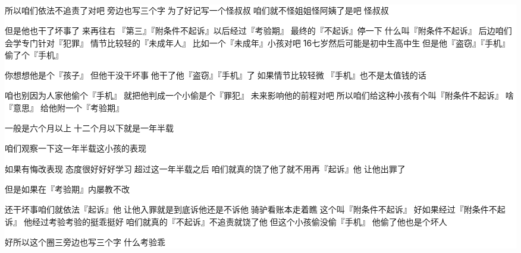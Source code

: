 所以咱们依法不追责了对吧
旁边也写三个字
为了好记写一个怪叔叔
咱们就不怪姐姐怪阿姨了是吧
怪叔叔

但是他也干了坏事了
来再往右
『第三』『附条件不起诉』以后经过『考验期』
最终的『不起诉』停一下
什么叫『附条件不起诉』
后边咱们会学专门针对『犯罪』
情节比较轻的『未成年人』
比如一个『未成年』小孩对吧
16七岁然后可能是初中生高中生
但是他『盗窃』『手机』偷了个『手机』

你想想他是个『孩子』
但他干没干坏事
他干了他『盗窃』『手机』了
如果情节比较轻微
『手机』也不是太值钱的话

咱也别因为人家他偷个『手机』
就把他判成一个小偷是个『罪犯』
未来影响他的前程对吧
所以咱们给这种小孩有个叫『附条件不起诉』
啥『意思』
给他附一个『考验期』

一般是六个月以上
十二个月以下就是一年半载

咱们观察一下这一年半载这小孩的表现

如果有悔改表现
态度很好好好学习
超过这一年半载之后
咱们就真的饶了他了就不用再『起诉』他
让他出罪了

但是如果在『考验期』内屡教不改

还干坏事咱们就依法『起诉』他
让他入罪就是到底诉他还是不诉他
骑驴看账本走着瞧
这个叫『附条件不起诉』
好如果经过『附条件不起诉』
他经过考验考验的挺乖挺好
咱们就真的『不起诉』不追责就饶了他
但这个小孩偷没偷『手机』
他偷了他也是个坏人

好所以这个圈三旁边也写三个字
什么考验乖

